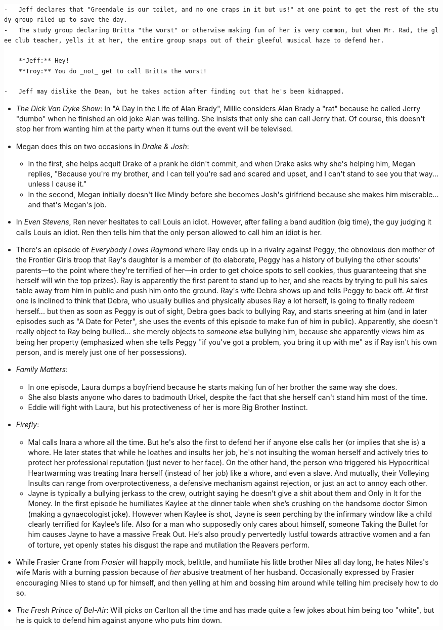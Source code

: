     -   Jeff declares that "Greendale is our toilet, and no one craps in it but us!" at one point to get the rest of the study group riled up to save the day.
    -   The study group declaring Britta "the worst" or otherwise making fun of her is very common, but when Mr. Rad, the glee club teacher, yells it at her, the entire group snaps out of their gleeful musical haze to defend her.
        
        **Jeff:** Hey!  
        **Troy:** You do _not_ get to call Britta the worst!
        
    -   Jeff may dislike the Dean, but he takes action after finding out that he's been kidnapped.
-   _The Dick Van Dyke Show_: In "A Day in the Life of Alan Brady", Millie considers Alan Brady a "rat" because he called Jerry "dumbo" when he finished an old joke Alan was telling. She insists that only she can call Jerry that. Of course, this doesn't stop her from wanting him at the party when it turns out the event will be televised.
-   Megan does this on two occasions in _Drake & Josh_:
    -   In the first, she helps acquit Drake of a prank he didn't commit, and when Drake asks why she's helping him, Megan replies, "Because you're my brother, and I can tell you're sad and scared and upset, and I can't stand to see you that way... unless I cause it."
    -   In the second, Megan initially doesn't like Mindy before she becomes Josh's girlfriend because she makes him miserable... and that's Megan's job.
-   In _Even Stevens_, Ren never hesitates to call Louis an idiot. However, after failing a band audition (big time), the guy judging it calls Louis an idiot. Ren then tells him that the only person allowed to call him an idiot is her.
-   There's an episode of _Everybody Loves Raymond_ where Ray ends up in a rivalry against Peggy, the obnoxious den mother of the Frontier Girls troop that Ray's daughter is a member of (to elaborate, Peggy has a history of bullying the other scouts' parents—to the point where they're terrified of her—in order to get choice spots to sell cookies, thus guaranteeing that she herself will win the top prizes). Ray is apparently the first parent to stand up to her, and she reacts by trying to pull his sales table away from him in public and push him onto the ground. Ray's wife Debra shows up and tells Peggy to back off. At first one is inclined to think that Debra, who usually bullies and physically abuses Ray a lot herself, is going to finally redeem herself... but then as soon as Peggy is out of sight, Debra goes back to bullying Ray, and starts sneering at him (and in later episodes such as "A Date for Peter", she uses the events of this episode to make fun of him in public). Apparently, she doesn't really object to Ray being bullied... she merely objects to _someone else_ bullying him, because she apparently views him as being her property (emphasized when she tells Peggy "if you've got a problem, you bring it up with me" as if Ray isn't his own person, and is merely just one of her possessions).
-   _Family Matters_:
    -   In one episode, Laura dumps a boyfriend because he starts making fun of her brother the same way she does.
    -   She also blasts anyone who dares to badmouth Urkel, despite the fact that she herself can't stand him most of the time.
    -   Eddie will fight with Laura, but his protectiveness of her is more Big Brother Instinct.

-   _Firefly_:
    -   Mal calls Inara a whore all the time. But he's also the first to defend her if anyone else calls her (or implies that she is) a whore. He later states that while he loathes and insults her job, he's not insulting the woman herself and actively tries to protect her professional reputation (just never to her face). On the other hand, the person who triggered his Hypocritical Heartwarming was treating Inara herself (instead of her job) like a whore, and even a slave. And mutually, their Volleying Insults can range from overprotectiveness, a defensive mechanism against rejection, or just an act to annoy each other.
    -   Jayne is typically a bullying jerkass to the crew, outright saying he doesn’t give a shit about them and Only in It for the Money. In the first episode he humiliates Kaylee at the dinner table when she’s crushing on the handsome doctor Simon (making a gynaecologist joke). However when Kaylee is shot, Jayne is seen perching by the infirmary window like a child clearly terrified for Kaylee’s life. Also for a man who supposedly only cares about himself, someone Taking the Bullet for him causes Jayne to have a massive Freak Out. He’s also proudly pervertedly lustful towards attractive women and a fan of torture, yet openly states his disgust the rape and mutilation the Reavers perform.
-   While Frasier Crane from _Frasier_ will happily mock, belittle, and humiliate his little brother Niles all day long, he hates Niles's wife Maris with a burning passion because of _her_ abusive treatment of her husband. Occasionally expressed by Frasier encouraging Niles to stand up for himself, and then yelling at him and bossing him around while telling him precisely how to do so.
-   _The Fresh Prince of Bel-Air_: Will picks on Carlton all the time and has made quite a few jokes about him being too "white", but he is quick to defend him against anyone who puts him down.